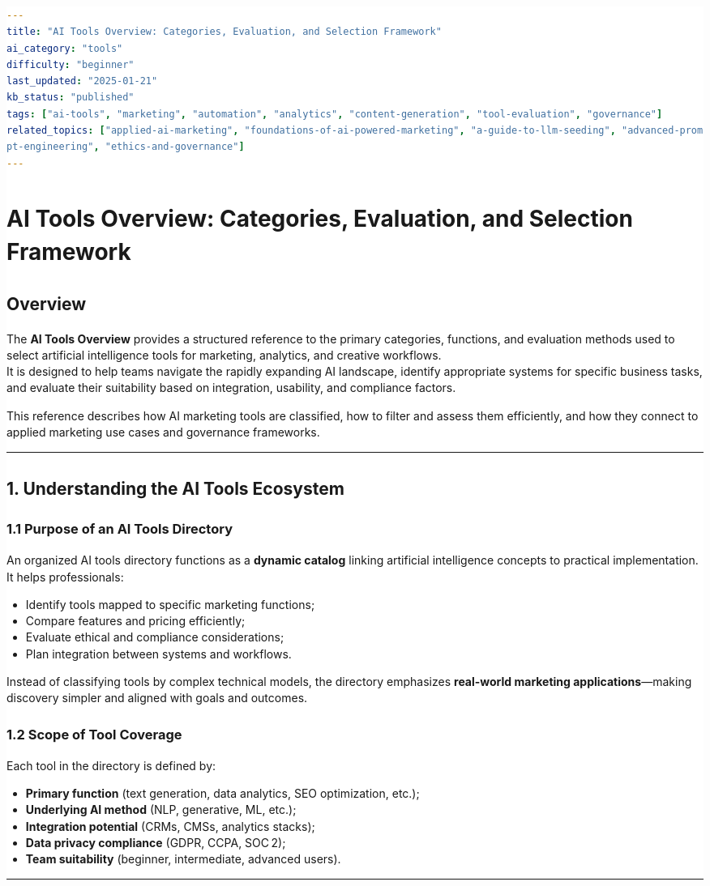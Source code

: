 ```yaml
---
title: "AI Tools Overview: Categories, Evaluation, and Selection Framework"
ai_category: "tools"
difficulty: "beginner"
last_updated: "2025-01-21"
kb_status: "published"
tags: ["ai-tools", "marketing", "automation", "analytics", "content-generation", "tool-evaluation", "governance"]
related_topics: ["applied-ai-marketing", "foundations-of-ai-powered-marketing", "a-guide-to-llm-seeding", "advanced-prompt-engineering", "ethics-and-governance"]
---
```


# AI Tools Overview: Categories, Evaluation, and Selection Framework

## Overview

The **AI Tools Overview** provides a structured reference to the primary categories, functions, and evaluation methods used to select artificial intelligence tools for marketing, analytics, and creative workflows.  
It is designed to help teams navigate the rapidly expanding AI landscape, identify appropriate systems for specific business tasks, and evaluate their suitability based on integration, usability, and compliance factors.

This reference describes how AI marketing tools are classified, how to filter and assess them efficiently, and how they connect to applied marketing use cases and governance frameworks.

---

## 1. Understanding the AI Tools Ecosystem

### 1.1 Purpose of an AI Tools Directory

An organized AI tools directory functions as a **dynamic catalog** linking artificial intelligence concepts to practical implementation.  
It helps professionals:
- Identify tools mapped to specific marketing functions;
- Compare features and pricing efficiently;
- Evaluate ethical and compliance considerations;
- Plan integration between systems and workflows.

Instead of classifying tools by complex technical models, the directory emphasizes **real-world marketing applications**—making discovery simpler and aligned with goals and outcomes.

### 1.2 Scope of Tool Coverage

Each tool in the directory is defined by:
- **Primary function** (text generation, data analytics, SEO optimization, etc.);
- **Underlying AI method** (NLP, generative, ML, etc.);
- **Integration potential** (CRMs, CMSs, analytics stacks);
- **Data privacy compliance** (GDPR, CCPA, SOC 2);
- **Team suitability** (beginner, intermediate, advanced users).

---